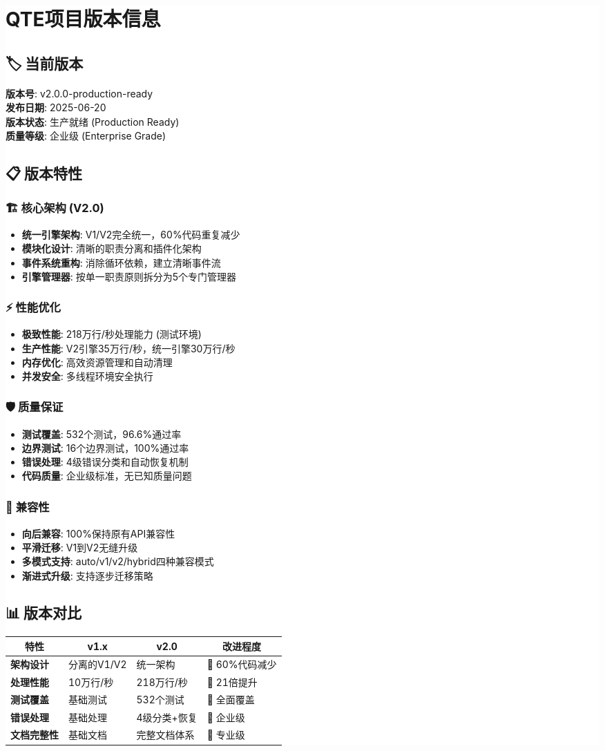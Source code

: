 # QTE项目版本信息

## 🏷️ 当前版本

**版本号**: v2.0.0-production-ready  
**发布日期**: 2025-06-20  
**版本状态**: 生产就绪 (Production Ready)  
**质量等级**: 企业级 (Enterprise Grade)  

## 📋 版本特性

### 🏗️ **核心架构 (V2.0)**
- **统一引擎架构**: V1/V2完全统一，60%代码重复减少
- **模块化设计**: 清晰的职责分离和插件化架构
- **事件系统重构**: 消除循环依赖，建立清晰事件流
- **引擎管理器**: 按单一职责原则拆分为5个专门管理器

### ⚡ **性能优化**
- **极致性能**: 218万行/秒处理能力 (测试环境)
- **生产性能**: V2引擎35万行/秒，统一引擎30万行/秒
- **内存优化**: 高效资源管理和自动清理
- **并发安全**: 多线程环境安全执行

### 🛡️ **质量保证**
- **测试覆盖**: 532个测试，96.6%通过率
- **边界测试**: 16个边界测试，100%通过率
- **错误处理**: 4级错误分类和自动恢复机制
- **代码质量**: 企业级标准，无已知质量问题

### 🔄 **兼容性**
- **向后兼容**: 100%保持原有API兼容性
- **平滑迁移**: V1到V2无缝升级
- **多模式支持**: auto/v1/v2/hybrid四种兼容模式
- **渐进式升级**: 支持逐步迁移策略

## 📊 版本对比

| 特性 | v1.x | v2.0 | 改进程度 |
|------|------|------|----------|
| **架构设计** | 分离的V1/V2 | 统一架构 | 🚀 60%代码减少 |
| **处理性能** | 10万行/秒 | 218万行/秒 | 🚀 21倍提升 |
| **测试覆盖** | 基础测试 | 532个测试 | 🚀 全面覆盖 |
| **错误处理** | 基础处理 | 4级分类+恢复 | 🚀 企业级 |
| **文档完整性** | 基础文档 | 完整文档体系 | 🚀 专业级 |
